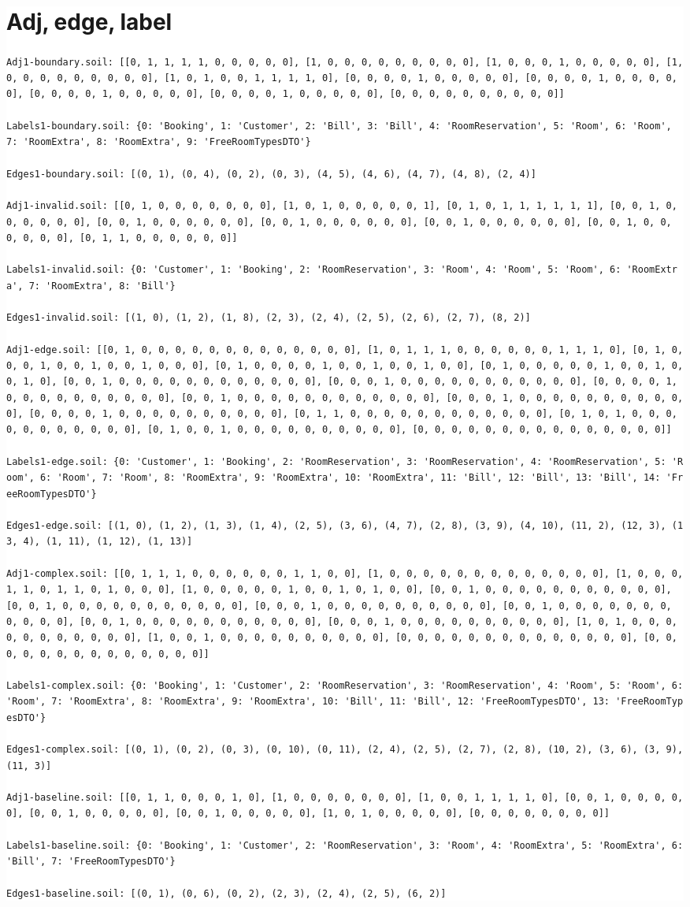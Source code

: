 # Adj, edge, label 
```
Adj1-boundary.soil: [[0, 1, 1, 1, 1, 0, 0, 0, 0, 0], [1, 0, 0, 0, 0, 0, 0, 0, 0, 0], [1, 0, 0, 0, 1, 0, 0, 0, 0, 0], [1, 0, 0, 0, 0, 0, 0, 0, 0, 0], [1, 0, 1, 0, 0, 1, 1, 1, 1, 0], [0, 0, 0, 0, 1, 0, 0, 0, 0, 0], [0, 0, 0, 0, 1, 0, 0, 0, 0, 0], [0, 0, 0, 0, 1, 0, 0, 0, 0, 0], [0, 0, 0, 0, 1, 0, 0, 0, 0, 0], [0, 0, 0, 0, 0, 0, 0, 0, 0, 0]]

Labels1-boundary.soil: {0: 'Booking', 1: 'Customer', 2: 'Bill', 3: 'Bill', 4: 'RoomReservation', 5: 'Room', 6: 'Room', 7: 'RoomExtra', 8: 'RoomExtra', 9: 'FreeRoomTypesDTO'}

Edges1-boundary.soil: [(0, 1), (0, 4), (0, 2), (0, 3), (4, 5), (4, 6), (4, 7), (4, 8), (2, 4)]

Adj1-invalid.soil: [[0, 1, 0, 0, 0, 0, 0, 0, 0], [1, 0, 1, 0, 0, 0, 0, 0, 1], [0, 1, 0, 1, 1, 1, 1, 1, 1], [0, 0, 1, 0, 0, 0, 0, 0, 0], [0, 0, 1, 0, 0, 0, 0, 0, 0], [0, 0, 1, 0, 0, 0, 0, 0, 0], [0, 0, 1, 0, 0, 0, 0, 0, 0], [0, 0, 1, 0, 0, 0, 0, 0, 0], [0, 1, 1, 0, 0, 0, 0, 0, 0]]

Labels1-invalid.soil: {0: 'Customer', 1: 'Booking', 2: 'RoomReservation', 3: 'Room', 4: 'Room', 5: 'Room', 6: 'RoomExtra', 7: 'RoomExtra', 8: 'Bill'}

Edges1-invalid.soil: [(1, 0), (1, 2), (1, 8), (2, 3), (2, 4), (2, 5), (2, 6), (2, 7), (8, 2)]

Adj1-edge.soil: [[0, 1, 0, 0, 0, 0, 0, 0, 0, 0, 0, 0, 0, 0, 0], [1, 0, 1, 1, 1, 0, 0, 0, 0, 0, 0, 1, 1, 1, 0], [0, 1, 0, 0, 0, 1, 0, 0, 1, 0, 0, 1, 0, 0, 0], [0, 1, 0, 0, 0, 0, 1, 0, 0, 1, 0, 0, 1, 0, 0], [0, 1, 0, 0, 0, 0, 0, 1, 0, 0, 1, 0, 0, 1, 0], [0, 0, 1, 0, 0, 0, 0, 0, 0, 0, 0, 0, 0, 0, 0], [0, 0, 0, 1, 0, 0, 0, 0, 0, 0, 0, 0, 0, 0, 0], [0, 0, 0, 0, 1, 0, 0, 0, 0, 0, 0, 0, 0, 0, 0], [0, 0, 1, 0, 0, 0, 0, 0, 0, 0, 0, 0, 0, 0, 0], [0, 0, 0, 1, 0, 0, 0, 0, 0, 0, 0, 0, 0, 0, 0], [0, 0, 0, 0, 1, 0, 0, 0, 0, 0, 0, 0, 0, 0, 0], [0, 1, 1, 0, 0, 0, 0, 0, 0, 0, 0, 0, 0, 0, 0], [0, 1, 0, 1, 0, 0, 0, 0, 0, 0, 0, 0, 0, 0, 0], [0, 1, 0, 0, 1, 0, 0, 0, 0, 0, 0, 0, 0, 0, 0], [0, 0, 0, 0, 0, 0, 0, 0, 0, 0, 0, 0, 0, 0, 0]]

Labels1-edge.soil: {0: 'Customer', 1: 'Booking', 2: 'RoomReservation', 3: 'RoomReservation', 4: 'RoomReservation', 5: 'Room', 6: 'Room', 7: 'Room', 8: 'RoomExtra', 9: 'RoomExtra', 10: 'RoomExtra', 11: 'Bill', 12: 'Bill', 13: 'Bill', 14: 'FreeRoomTypesDTO'}

Edges1-edge.soil: [(1, 0), (1, 2), (1, 3), (1, 4), (2, 5), (3, 6), (4, 7), (2, 8), (3, 9), (4, 10), (11, 2), (12, 3), (13, 4), (1, 11), (1, 12), (1, 13)]

Adj1-complex.soil: [[0, 1, 1, 1, 0, 0, 0, 0, 0, 0, 1, 1, 0, 0], [1, 0, 0, 0, 0, 0, 0, 0, 0, 0, 0, 0, 0, 0], [1, 0, 0, 0, 1, 1, 0, 1, 1, 0, 1, 0, 0, 0], [1, 0, 0, 0, 0, 0, 1, 0, 0, 1, 0, 1, 0, 0], [0, 0, 1, 0, 0, 0, 0, 0, 0, 0, 0, 0, 0, 0], [0, 0, 1, 0, 0, 0, 0, 0, 0, 0, 0, 0, 0, 0], [0, 0, 0, 1, 0, 0, 0, 0, 0, 0, 0, 0, 0, 0], [0, 0, 1, 0, 0, 0, 0, 0, 0, 0, 0, 0, 0, 0], [0, 0, 1, 0, 0, 0, 0, 0, 0, 0, 0, 0, 0, 0], [0, 0, 0, 1, 0, 0, 0, 0, 0, 0, 0, 0, 0, 0], [1, 0, 1, 0, 0, 0, 0, 0, 0, 0, 0, 0, 0, 0], [1, 0, 0, 1, 0, 0, 0, 0, 0, 0, 0, 0, 0, 0], [0, 0, 0, 0, 0, 0, 0, 0, 0, 0, 0, 0, 0, 0], [0, 0, 0, 0, 0, 0, 0, 0, 0, 0, 0, 0, 0, 0]]

Labels1-complex.soil: {0: 'Booking', 1: 'Customer', 2: 'RoomReservation', 3: 'RoomReservation', 4: 'Room', 5: 'Room', 6: 'Room', 7: 'RoomExtra', 8: 'RoomExtra', 9: 'RoomExtra', 10: 'Bill', 11: 'Bill', 12: 'FreeRoomTypesDTO', 13: 'FreeRoomTypesDTO'}

Edges1-complex.soil: [(0, 1), (0, 2), (0, 3), (0, 10), (0, 11), (2, 4), (2, 5), (2, 7), (2, 8), (10, 2), (3, 6), (3, 9), (11, 3)]

Adj1-baseline.soil: [[0, 1, 1, 0, 0, 0, 1, 0], [1, 0, 0, 0, 0, 0, 0, 0], [1, 0, 0, 1, 1, 1, 1, 0], [0, 0, 1, 0, 0, 0, 0, 0], [0, 0, 1, 0, 0, 0, 0, 0], [0, 0, 1, 0, 0, 0, 0, 0], [1, 0, 1, 0, 0, 0, 0, 0], [0, 0, 0, 0, 0, 0, 0, 0]]

Labels1-baseline.soil: {0: 'Booking', 1: 'Customer', 2: 'RoomReservation', 3: 'Room', 4: 'RoomExtra', 5: 'RoomExtra', 6: 'Bill', 7: 'FreeRoomTypesDTO'}

Edges1-baseline.soil: [(0, 1), (0, 6), (0, 2), (2, 3), (2, 4), (2, 5), (6, 2)]

```